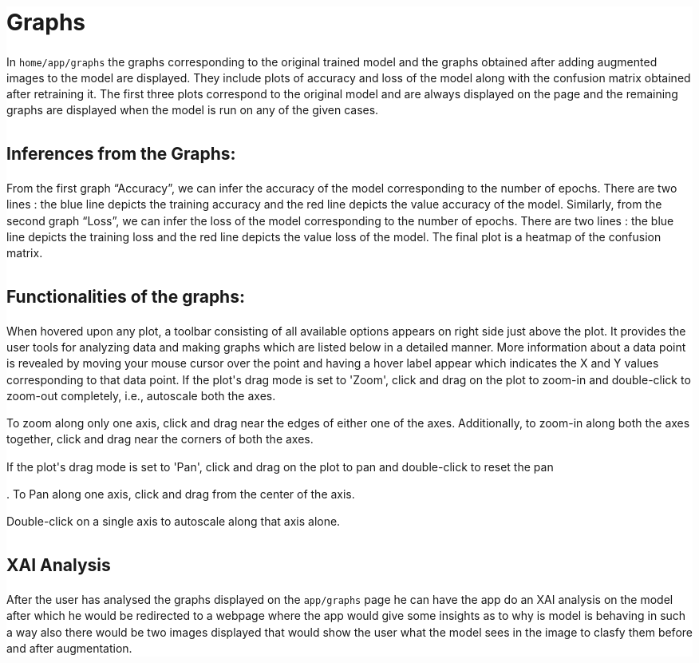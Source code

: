 # Graphs
In `home/app/graphs` the graphs corresponding to the original trained model and the graphs obtained after adding augmented images to the model are displayed. They include plots of accuracy and loss of the model along with the confusion matrix obtained after retraining it. The first three plots correspond to  the original model and are always displayed on the page and the remaining graphs are displayed when the model is run on any of the given cases.

## Inferences from the Graphs:
From the first graph “Accuracy”, we can infer the accuracy of the model corresponding to the number of epochs. There are two lines : the blue line depicts the training accuracy and the red line depicts the value accuracy of the model. Similarly, from the second graph “Loss”, we can infer the loss of the model corresponding to the number of epochs. There are two lines : the blue line depicts the training loss and the red line depicts the value loss of the model.  The final plot is a heatmap of the confusion matrix.

## Functionalities of the graphs:
When hovered upon any plot, a toolbar consisting of all available options appears on right side just above the plot. It provides the user tools for analyzing data and making graphs which are listed below in a detailed manner.
More information about a data point is revealed by moving your mouse cursor over the point and having a hover label appear which indicates the X and Y values corresponding to that data point.
If the plot's drag mode is set to 'Zoom', click and drag on the plot to zoom-in and double-click to zoom-out completely, i.e., autoscale both the axes.


To zoom along only one axis, click and drag near the edges of either one of the axes. Additionally, to zoom-in along both the axes together, click and drag near the corners of both the axes.

If the plot's drag mode is set to 'Pan', click and drag on the plot to pan and double-click to reset the pan


.
To Pan along one axis, click and drag from the center of the axis.

Double-click on a single axis to autoscale along that axis alone.


## XAI Analysis
 After the user has analysed the graphs displayed on the `app/graphs` page he can have the app do an XAI analysis on the model after which he would be redirected to a webpage where the app would give some insights as to why is model is behaving in such a way also there would be two images displayed that would show the user what the model sees in the image to clasfy them before and after augmentation.




